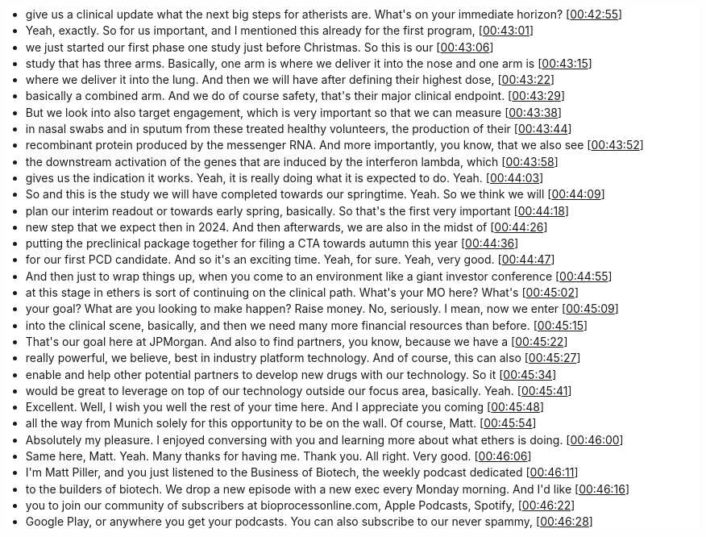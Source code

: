 *  give us a clinical update what the next big steps for atherists are. What's on your immediate horizon? [[00:42:55](https://www.youtube.com/watch?v=AYZRU5vpIt0&t=2575.8399999999997s)]
*  Yeah, exactly. So for us important, and I mentioned this already for the first program, [[00:43:01](https://www.youtube.com/watch?v=AYZRU5vpIt0&t=2581.44s)]
*  we just started our first phase one study just before Christmas. So this is our [[00:43:06](https://www.youtube.com/watch?v=AYZRU5vpIt0&t=2586.0s)]
*  study that has three arms. Basically, one arm is where we deliver it into the nose and one arm is [[00:43:15](https://www.youtube.com/watch?v=AYZRU5vpIt0&t=2595.76s)]
*  where we deliver it into the lung. And then we will have after defining their highest dose, [[00:43:22](https://www.youtube.com/watch?v=AYZRU5vpIt0&t=2602.7200000000003s)]
*  basically a combined arm. And we do of course safety, that's their major clinical endpoint. [[00:43:29](https://www.youtube.com/watch?v=AYZRU5vpIt0&t=2609.68s)]
*  But we look into also target engagement, which is very important so that we can measure [[00:43:38](https://www.youtube.com/watch?v=AYZRU5vpIt0&t=2618.48s)]
*  in nasal swabs and in sputum from these treated healthy volunteers, the production of their [[00:43:44](https://www.youtube.com/watch?v=AYZRU5vpIt0&t=2624.0s)]
*  recombinant protein produced by the messenger RNA. And more importantly, you know, that we also see [[00:43:52](https://www.youtube.com/watch?v=AYZRU5vpIt0&t=2632.64s)]
*  the downstream activation of the genes that are induced by the interferon lambda, which [[00:43:58](https://www.youtube.com/watch?v=AYZRU5vpIt0&t=2638.16s)]
*  gives us the indication it works. Yeah, it is really doing what it is expected to do. Yeah. [[00:44:03](https://www.youtube.com/watch?v=AYZRU5vpIt0&t=2643.52s)]
*  So and this is the study we will have completed towards our springtime. Yeah. So we think we will [[00:44:09](https://www.youtube.com/watch?v=AYZRU5vpIt0&t=2649.92s)]
*  plan our interim readout or towards early spring, basically. So that's the first very important [[00:44:18](https://www.youtube.com/watch?v=AYZRU5vpIt0&t=2658.56s)]
*  new step that we expect then in 2024. And then afterwards, we are also in the midst of [[00:44:26](https://www.youtube.com/watch?v=AYZRU5vpIt0&t=2666.32s)]
*  putting the preclinical package together for filing a CTA towards autumn this year [[00:44:36](https://www.youtube.com/watch?v=AYZRU5vpIt0&t=2676.7200000000003s)]
*  for our first PCD candidate. And so it's an exciting time. Yeah, for sure. Yeah, very good. [[00:44:47](https://www.youtube.com/watch?v=AYZRU5vpIt0&t=2687.04s)]
*  And then just to wrap things up, when you come to an environment like a giant investor conference [[00:44:55](https://www.youtube.com/watch?v=AYZRU5vpIt0&t=2695.68s)]
*  at this stage in ethers is sort of continuing on the clinical path. What's your MO here? What's [[00:45:02](https://www.youtube.com/watch?v=AYZRU5vpIt0&t=2702.08s)]
*  your goal? What are you looking to make happen? Raise money. No, seriously. I mean, now we enter [[00:45:09](https://www.youtube.com/watch?v=AYZRU5vpIt0&t=2709.12s)]
*  into the clinical scene, basically, and then we need many more financial resources than before. [[00:45:15](https://www.youtube.com/watch?v=AYZRU5vpIt0&t=2715.68s)]
*  That's our goal here at JPMorgan. And also to find partners, you know, because we have a [[00:45:22](https://www.youtube.com/watch?v=AYZRU5vpIt0&t=2722.3199999999997s)]
*  really powerful, we believe, best in industry platform technology. And of course, this can also [[00:45:27](https://www.youtube.com/watch?v=AYZRU5vpIt0&t=2727.3599999999997s)]
*  enable and help other potential partners to develop new drugs with our technology. So it [[00:45:34](https://www.youtube.com/watch?v=AYZRU5vpIt0&t=2734.0s)]
*  would be great to leverage on top of our technology outside our focus area, basically. Yeah. [[00:45:41](https://www.youtube.com/watch?v=AYZRU5vpIt0&t=2741.2799999999997s)]
*  Excellent. Well, I wish you well the rest of your time here. And I appreciate you coming [[00:45:48](https://www.youtube.com/watch?v=AYZRU5vpIt0&t=2748.72s)]
*  all the way from Munich solely for this opportunity to be on the wall. Of course, Matt. [[00:45:54](https://www.youtube.com/watch?v=AYZRU5vpIt0&t=2754.16s)]
*  Absolutely my pleasure. I enjoyed conversing with you and learning more about what ethers is doing. [[00:46:00](https://www.youtube.com/watch?v=AYZRU5vpIt0&t=2760.96s)]
*  Same here, Matt. Yeah. Many thanks for having me. Thank you. All right. Very good. [[00:46:06](https://www.youtube.com/watch?v=AYZRU5vpIt0&t=2766.08s)]
*  I'm Matt Piller, and you just listened to the Business of Biotech, the weekly podcast dedicated [[00:46:11](https://www.youtube.com/watch?v=AYZRU5vpIt0&t=2771.2799999999997s)]
*  to the builders of biotech. We drop a new episode with a new exec every Monday morning. And I'd like [[00:46:16](https://www.youtube.com/watch?v=AYZRU5vpIt0&t=2776.16s)]
*  you to join our community of subscribers at bioprocessonline.com, Apple Podcasts, Spotify, [[00:46:22](https://www.youtube.com/watch?v=AYZRU5vpIt0&t=2782.24s)]
*  Google Play, or anywhere you get your podcasts. You can also subscribe to our never spammy, [[00:46:28](https://www.youtube.com/watch?v=AYZRU5vpIt0&t=2788.64s)]